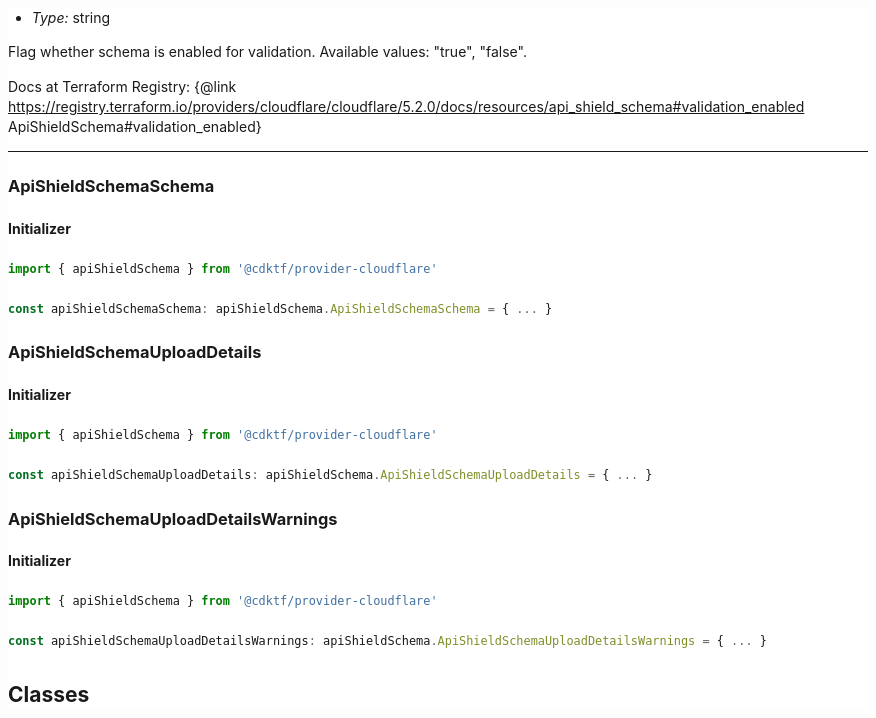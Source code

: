 - *Type:* string

Flag whether schema is enabled for validation. Available values: "true", "false".

Docs at Terraform Registry: {@link https://registry.terraform.io/providers/cloudflare/cloudflare/5.2.0/docs/resources/api_shield_schema#validation_enabled ApiShieldSchema#validation_enabled}

---

### ApiShieldSchemaSchema <a name="ApiShieldSchemaSchema" id="@cdktf/provider-cloudflare.apiShieldSchema.ApiShieldSchemaSchema"></a>

#### Initializer <a name="Initializer" id="@cdktf/provider-cloudflare.apiShieldSchema.ApiShieldSchemaSchema.Initializer"></a>

```typescript
import { apiShieldSchema } from '@cdktf/provider-cloudflare'

const apiShieldSchemaSchema: apiShieldSchema.ApiShieldSchemaSchema = { ... }
```


### ApiShieldSchemaUploadDetails <a name="ApiShieldSchemaUploadDetails" id="@cdktf/provider-cloudflare.apiShieldSchema.ApiShieldSchemaUploadDetails"></a>

#### Initializer <a name="Initializer" id="@cdktf/provider-cloudflare.apiShieldSchema.ApiShieldSchemaUploadDetails.Initializer"></a>

```typescript
import { apiShieldSchema } from '@cdktf/provider-cloudflare'

const apiShieldSchemaUploadDetails: apiShieldSchema.ApiShieldSchemaUploadDetails = { ... }
```


### ApiShieldSchemaUploadDetailsWarnings <a name="ApiShieldSchemaUploadDetailsWarnings" id="@cdktf/provider-cloudflare.apiShieldSchema.ApiShieldSchemaUploadDetailsWarnings"></a>

#### Initializer <a name="Initializer" id="@cdktf/provider-cloudflare.apiShieldSchema.ApiShieldSchemaUploadDetailsWarnings.Initializer"></a>

```typescript
import { apiShieldSchema } from '@cdktf/provider-cloudflare'

const apiShieldSchemaUploadDetailsWarnings: apiShieldSchema.ApiShieldSchemaUploadDetailsWarnings = { ... }
```


## Classes <a name="Classes" id="Classes"></a>
